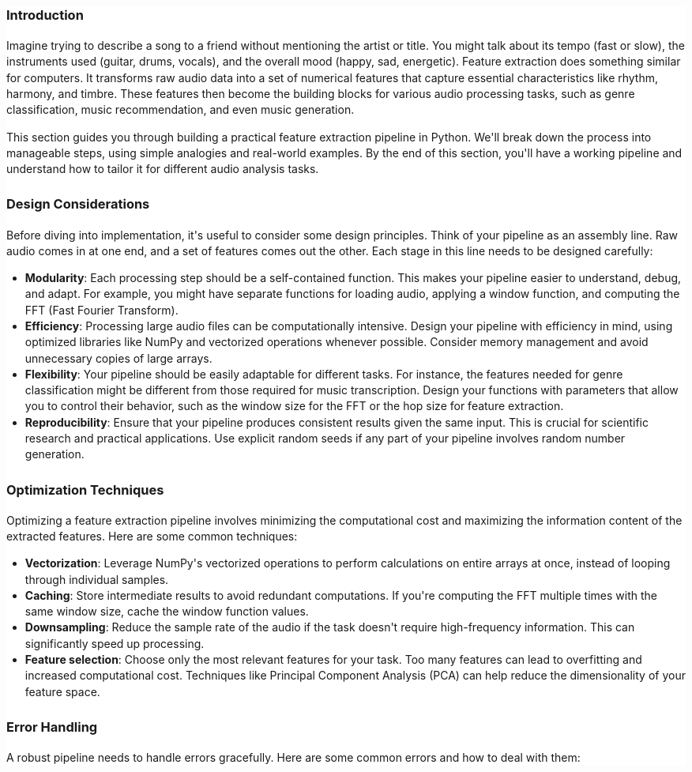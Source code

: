 ### Introduction

Imagine trying to describe a song to a friend without mentioning the artist or title. You might talk about its tempo (fast or slow), the instruments used (guitar, drums, vocals), and the overall mood (happy, sad, energetic).  Feature extraction does something similar for computers. It transforms raw audio data into a set of numerical features that capture essential characteristics like rhythm, harmony, and timbre. These features then become the building blocks for various audio processing tasks, such as genre classification, music recommendation, and even music generation.

This section guides you through building a practical feature extraction pipeline in Python.  We'll break down the process into manageable steps, using simple analogies and real-world examples. By the end of this section, you'll have a working pipeline and understand how to tailor it for different audio analysis tasks.

### Design Considerations

Before diving into implementation, it's useful to consider some design principles.  Think of your pipeline as an assembly line. Raw audio comes in at one end, and a set of features comes out the other.  Each stage in this line needs to be designed carefully:

* **Modularity**: Each processing step should be a self-contained function. This makes your pipeline easier to understand, debug, and adapt. For example, you might have separate functions for loading audio, applying a window function, and computing the FFT (Fast Fourier Transform).
* **Efficiency**: Processing large audio files can be computationally intensive. Design your pipeline with efficiency in mind, using optimized libraries like NumPy and vectorized operations whenever possible. Consider memory management and avoid unnecessary copies of large arrays.
* **Flexibility**: Your pipeline should be easily adaptable for different tasks. For instance, the features needed for genre classification might be different from those required for music transcription.  Design your functions with parameters that allow you to control their behavior, such as the window size for the FFT or the hop size for feature extraction.
* **Reproducibility**: Ensure that your pipeline produces consistent results given the same input.  This is crucial for scientific research and practical applications. Use explicit random seeds if any part of your pipeline involves random number generation.

### Optimization Techniques

Optimizing a feature extraction pipeline involves minimizing the computational cost and maximizing the information content of the extracted features.  Here are some common techniques:

* **Vectorization**: Leverage NumPy's vectorized operations to perform calculations on entire arrays at once, instead of looping through individual samples.
* **Caching**: Store intermediate results to avoid redundant computations.  If you're computing the FFT multiple times with the same window size, cache the window function values.
* **Downsampling**: Reduce the sample rate of the audio if the task doesn't require high-frequency information. This can significantly speed up processing.
* **Feature selection**: Choose only the most relevant features for your task.  Too many features can lead to overfitting and increased computational cost. Techniques like Principal Component Analysis (PCA) can help reduce the dimensionality of your feature space.


### Error Handling

A robust pipeline needs to handle errors gracefully.  Here are some common errors and how to deal with them:
